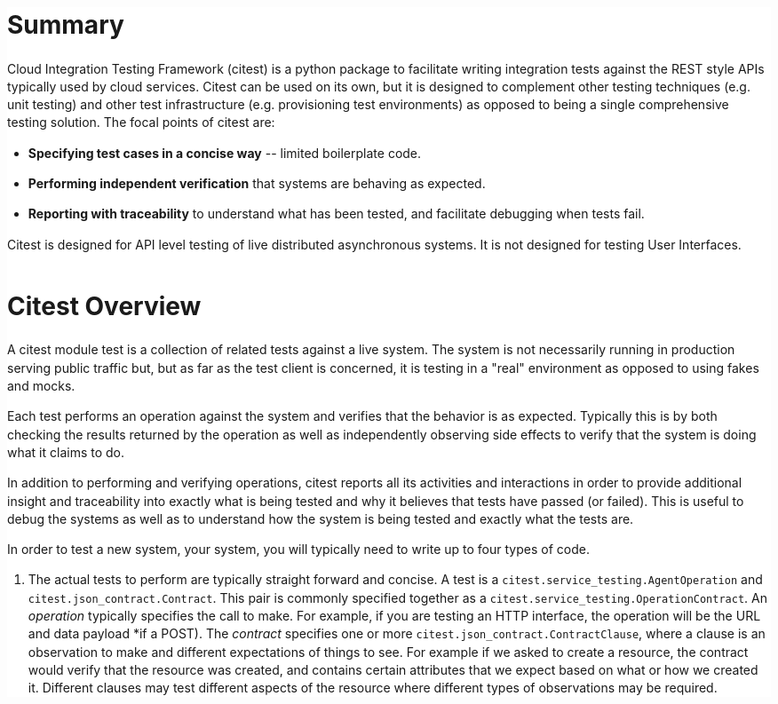 # Summary

Cloud Integration Testing Framework (citest) is a python package to facilitate
writing integration tests against the REST style APIs typically used by
cloud services. Citest can be used on its own, but it is designed to complement
other testing techniques (e.g. unit testing) and other test infrastructure
(e.g. provisioning test environments) as opposed to being a single comprehensive
testing solution. The focal points of citest are:

* **Specifying test cases in a concise way** -- limited boilerplate code.

* **Performing independent verification** that systems are behaving as expected.

* **Reporting with traceability** to understand what has been tested, and
  facilitate debugging when tests fail.


Citest is designed for API level testing of live distributed asynchronous systems.
It is not designed for testing User Interfaces.


# Citest Overview

A citest module test is a collection of related tests against a live system.
The system is not necessarily running in production serving public traffic but,
but as far as the test client is concerned, it is testing in a "real" environment
as opposed to using fakes and mocks.

Each test performs an operation against the system and verifies that the
behavior is as expected. Typically this is by both checking the results
returned by the operation as well as independently observing side effects
to verify that the system is doing what it claims to do.

In addition to performing and verifying operations, citest reports all its
activities and interactions in order to provide additional insight and
traceability into exactly what is being tested and why it believes that tests
have passed (or failed). This is useful to debug the systems as well as to
understand how the system is being tested and exactly what the tests are.

In order to test a new system, your system, you will typically need to write
up to four types of code.


1. The actual tests to perform are typically straight forward and concise.
   A test is a `citest.service_testing.AgentOperation` and
   `citest.json_contract.Contract`. This pair is commonly specified together as a
   `citest.service_testing.OperationContract`.
   An *operation* typically specifies the call to make. For example, if you are
   testing an HTTP interface, the operation will be the URL and data payload
   *if a POST). The *contract* specifies one or more
   `citest.json_contract.ContractClause`, where a clause is an observation to make
   and different expectations of things to see. For example if we asked to
   create a resource, the contract would verify that the resource was created,
   and contains certain attributes that we expect based on what or how we created
   it. Different clauses may test different aspects of the resource where
   different types of observations may be required.
